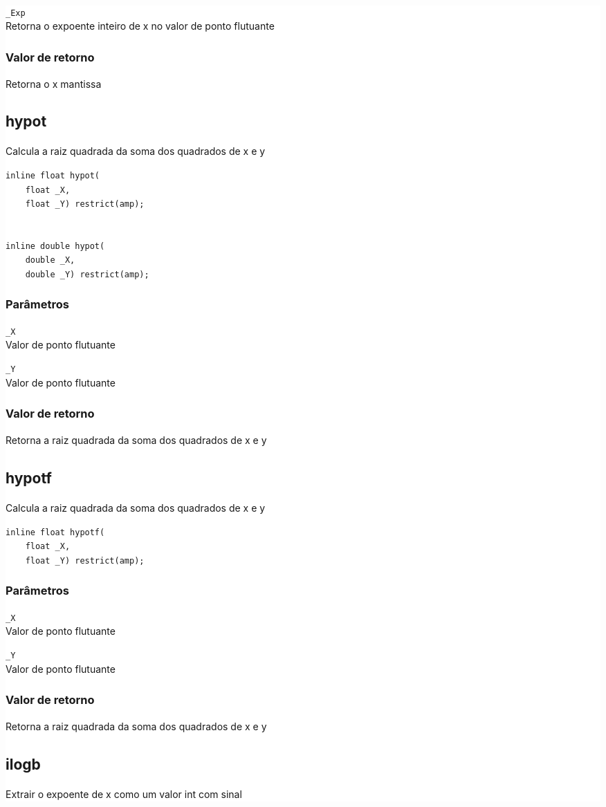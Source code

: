  `_Exp`  
 Retorna o expoente inteiro de x no valor de ponto flutuante  
  
### <a name="return-value"></a>Valor de retorno  
 Retorna o x mantissa  
  
##  <a name="hypot"></a>  hypot  
 Calcula a raiz quadrada da soma dos quadrados de x e y  
  
```  
inline float hypot(
    float _X,  
    float _Y) restrict(amp);

 
inline double hypot(
    double _X,  
    double _Y) restrict(amp);
```  
  
### <a name="parameters"></a>Parâmetros  
 `_X`  
 Valor de ponto flutuante  
  
 `_Y`  
 Valor de ponto flutuante  
  
### <a name="return-value"></a>Valor de retorno  
 Retorna a raiz quadrada da soma dos quadrados de x e y  
  
##  <a name="hypotf"></a>  hypotf  
 Calcula a raiz quadrada da soma dos quadrados de x e y  
  
```  
inline float hypotf(
    float _X,  
    float _Y) restrict(amp);
```  
  
### <a name="parameters"></a>Parâmetros  
 `_X`  
 Valor de ponto flutuante  
  
 `_Y`  
 Valor de ponto flutuante  
  
### <a name="return-value"></a>Valor de retorno  
 Retorna a raiz quadrada da soma dos quadrados de x e y  
  
##  <a name="ilogb"></a>  ilogb  
 Extrair o expoente de x como um valor int com sinal  
  